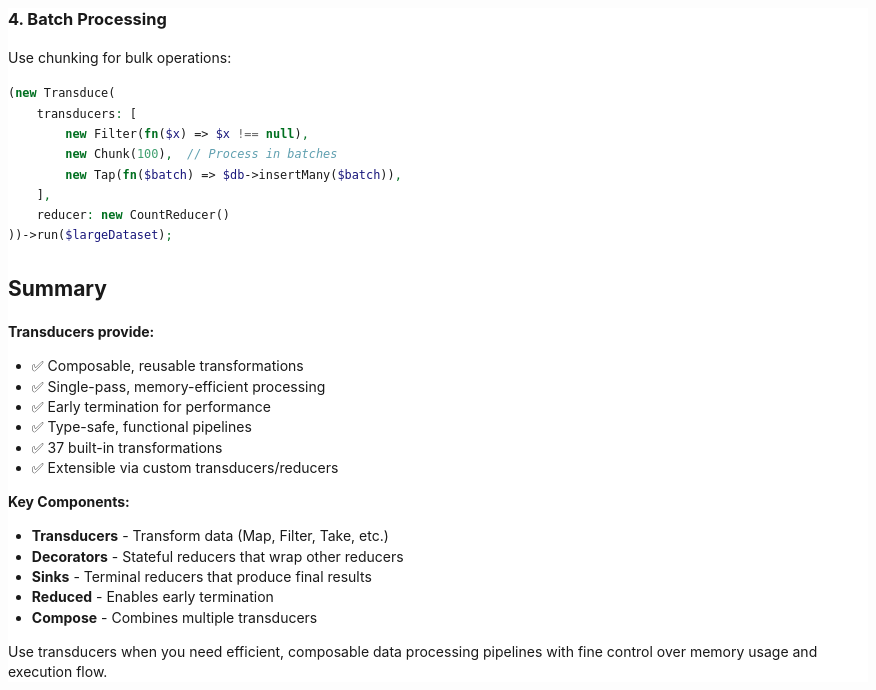 ### 4. Batch Processing

Use chunking for bulk operations:

```php
(new Transduce(
    transducers: [
        new Filter(fn($x) => $x !== null),
        new Chunk(100),  // Process in batches
        new Tap(fn($batch) => $db->insertMany($batch)),
    ],
    reducer: new CountReducer()
))->run($largeDataset);
```

## Summary

**Transducers provide:**
- ✅ Composable, reusable transformations
- ✅ Single-pass, memory-efficient processing
- ✅ Early termination for performance
- ✅ Type-safe, functional pipelines
- ✅ 37 built-in transformations
- ✅ Extensible via custom transducers/reducers

**Key Components:**
- **Transducers** - Transform data (Map, Filter, Take, etc.)
- **Decorators** - Stateful reducers that wrap other reducers
- **Sinks** - Terminal reducers that produce final results
- **Reduced** - Enables early termination
- **Compose** - Combines multiple transducers

Use transducers when you need efficient, composable data processing pipelines with fine control over memory usage and execution flow.
